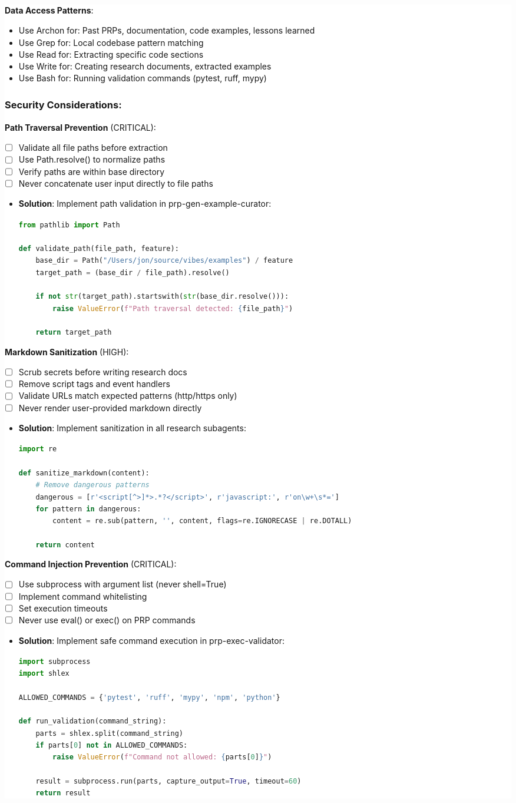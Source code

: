 **Data Access Patterns**:
- Use Archon for: Past PRPs, documentation, code examples, lessons learned
- Use Grep for: Local codebase pattern matching
- Use Read for: Extracting specific code sections
- Use Write for: Creating research documents, extracted examples
- Use Bash for: Running validation commands (pytest, ruff, mypy)

### Security Considerations:

**Path Traversal Prevention** (CRITICAL):
- [ ] Validate all file paths before extraction
- [ ] Use Path.resolve() to normalize paths
- [ ] Verify paths are within base directory
- [ ] Never concatenate user input directly to file paths
- **Solution**: Implement path validation in prp-gen-example-curator:
  ```python
  from pathlib import Path

  def validate_path(file_path, feature):
      base_dir = Path("/Users/jon/source/vibes/examples") / feature
      target_path = (base_dir / file_path).resolve()

      if not str(target_path).startswith(str(base_dir.resolve())):
          raise ValueError(f"Path traversal detected: {file_path}")

      return target_path
  ```

**Markdown Sanitization** (HIGH):
- [ ] Scrub secrets before writing research docs
- [ ] Remove script tags and event handlers
- [ ] Validate URLs match expected patterns (http/https only)
- [ ] Never render user-provided markdown directly
- **Solution**: Implement sanitization in all research subagents:
  ```python
  import re

  def sanitize_markdown(content):
      # Remove dangerous patterns
      dangerous = [r'<script[^>]*>.*?</script>', r'javascript:', r'on\w+\s*=']
      for pattern in dangerous:
          content = re.sub(pattern, '', content, flags=re.IGNORECASE | re.DOTALL)

      return content
  ```

**Command Injection Prevention** (CRITICAL):
- [ ] Use subprocess with argument list (never shell=True)
- [ ] Implement command whitelisting
- [ ] Set execution timeouts
- [ ] Never use eval() or exec() on PRP commands
- **Solution**: Implement safe command execution in prp-exec-validator:
  ```python
  import subprocess
  import shlex

  ALLOWED_COMMANDS = {'pytest', 'ruff', 'mypy', 'npm', 'python'}

  def run_validation(command_string):
      parts = shlex.split(command_string)
      if parts[0] not in ALLOWED_COMMANDS:
          raise ValueError(f"Command not allowed: {parts[0]}")

      result = subprocess.run(parts, capture_output=True, timeout=60)
      return result
  ```